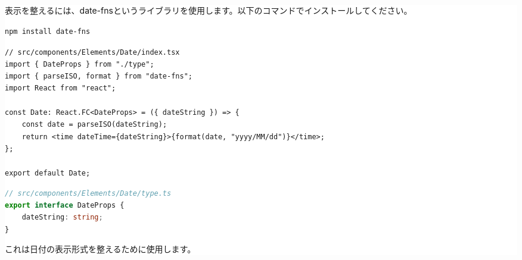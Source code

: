 表示を整えるには、date-fnsというライブラリを使用します。以下のコマンドでインストールしてください。

```bash
npm install date-fns
```

```tsx
// src/components/Elements/Date/index.tsx
import { DateProps } from "./type";
import { parseISO, format } from "date-fns";
import React from "react";

const Date: React.FC<DateProps> = ({ dateString }) => {
	const date = parseISO(dateString);
	return <time dateTime={dateString}>{format(date, "yyyy/MM/dd")}</time>;
};

export default Date;
```

```ts
// src/components/Elements/Date/type.ts
export interface DateProps {
	dateString: string;
}
```
これは日付の表示形式を整えるために使用します。
